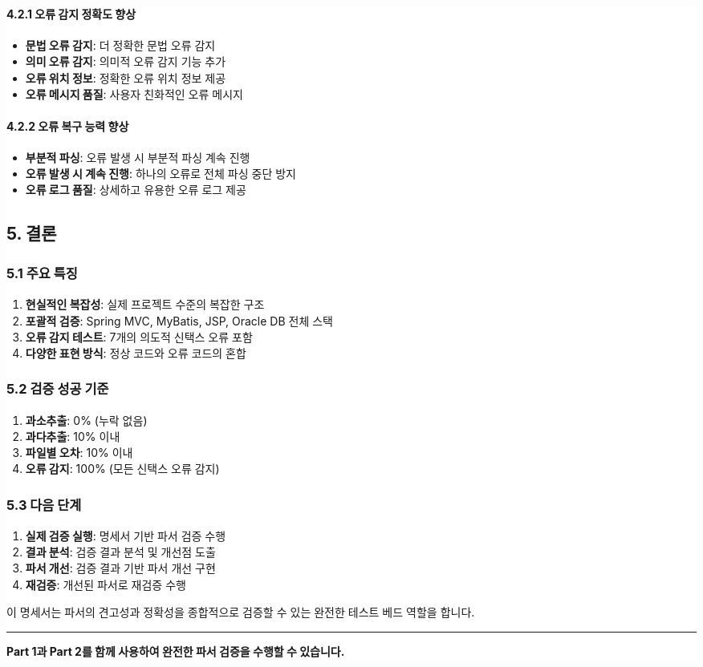 #### 4.2.1 오류 감지 정확도 향상
- **문법 오류 감지**: 더 정확한 문법 오류 감지
- **의미 오류 감지**: 의미적 오류 감지 기능 추가
- **오류 위치 정보**: 정확한 오류 위치 정보 제공
- **오류 메시지 품질**: 사용자 친화적인 오류 메시지

#### 4.2.2 오류 복구 능력 향상
- **부분적 파싱**: 오류 발생 시 부분적 파싱 계속 진행
- **오류 발생 시 계속 진행**: 하나의 오류로 전체 파싱 중단 방지
- **오류 로그 품질**: 상세하고 유용한 오류 로그 제공

## 5. 결론

### 5.1 주요 특징
1. **현실적인 복잡성**: 실제 프로젝트 수준의 복잡한 구조
2. **포괄적 검증**: Spring MVC, MyBatis, JSP, Oracle DB 전체 스택
3. **오류 감지 테스트**: 7개의 의도적 신택스 오류 포함
4. **다양한 표현 방식**: 정상 코드와 오류 코드의 혼합

### 5.2 검증 성공 기준
1. **과소추출**: 0% (누락 없음)
2. **과다추출**: 10% 이내
3. **파일별 오차**: 10% 이내
4. **오류 감지**: 100% (모든 신택스 오류 감지)

### 5.3 다음 단계
1. **실제 검증 실행**: 명세서 기반 파서 검증 수행
2. **결과 분석**: 검증 결과 분석 및 개선점 도출
3. **파서 개선**: 검증 결과 기반 파서 개선 구현
4. **재검증**: 개선된 파서로 재검증 수행

이 명세서는 파서의 견고성과 정확성을 종합적으로 검증할 수 있는 완전한 테스트 베드 역할을 합니다.

---

**Part 1과 Part 2를 함께 사용하여 완전한 파서 검증을 수행할 수 있습니다.**
